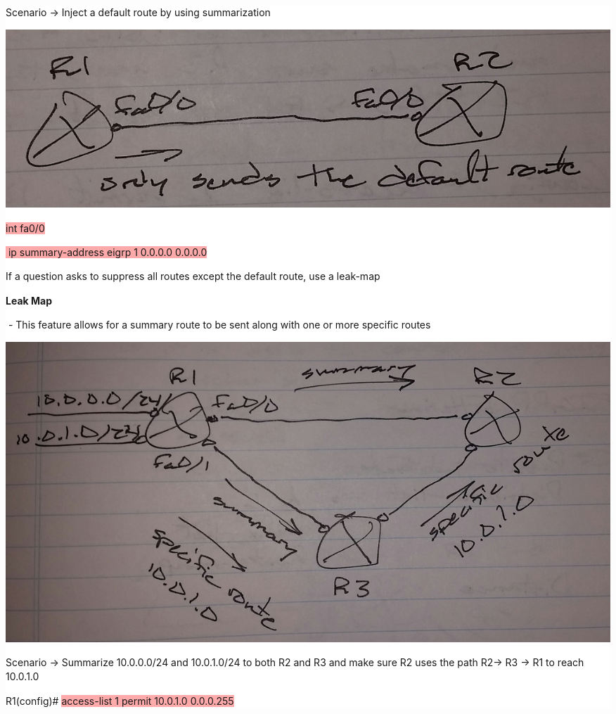 Scenario \-\> Inject a default route by using summarization

![20141119_203926-1.jpeg](image/20141119_203926-1.jpeg)

<span style="background-color: #ffaaaa">int fa0/0</span>

<span style="background-color: #ffaaaa"> ip summary\-address eigrp 1 0.0.0.0 0.0.0.0</span>

If a question asks to suppress all routes except the default route, use a leak\-map

**Leak Map**

 \- This feature allows for a summary route to be sent along with one or more specific routes

![20141119_203933-1.jpeg](image/20141119_203933-1.jpeg)

Scenario \-\> Summarize 10.0.0.0/24 and 10.0.1.0/24 to both R2 and R3 and make sure R2 uses the path R2\-\> R3 \-\> R1 to reach 10.0.1.0

R1\(config\)\# <span style="background-color: #ffaaaa">access\-list 1 permit 10.0.1.0 0.0.0.255</span>
